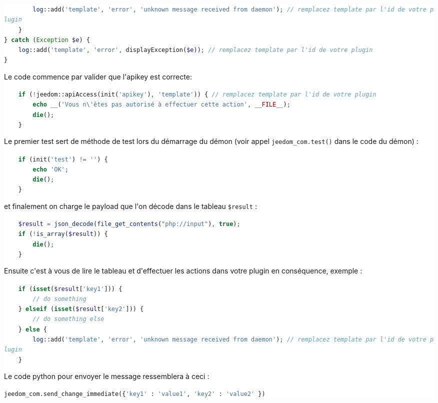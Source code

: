 ```php
        log::add('template', 'error', 'unknown message received from daemon'); // remplacez template par l'id de votre plugin
    }
} catch (Exception $e) {
    log::add('template', 'error', displayException($e)); // remplacez template par l'id de votre plugin
}
```

Le code commence par valider que l'apikey est correcte:

```php
    if (!jeedom::apiAccess(init('apikey'), 'template')) { // remplacez template par l'id de votre plugin
        echo __('Vous n\'êtes pas autorisé à effectuer cette action', __FILE__);
        die();
    }
```

Le premier test sert de méthode de test lors du démarrage du démon (voir appel `jeedom_com.test()` dans le code du démon) :

```php
    if (init('test') != '') {
        echo 'OK';
        die();
    }
```

et finalement on charge le payload que l'on décode dans le tableau `$result` :

```php
    $result = json_decode(file_get_contents("php://input"), true);
    if (!is_array($result)) {
        die();
    }
```

Ensuite c'est à vous de lire le tableau et d'effectuer les actions dans votre plugin en conséquence, exemple :

```php
    if (isset($result['key1'])) {
        // do something
    } elseif (isset($result['key2'])) {
        // do something else
    } else {
        log::add('template', 'error', 'unknown message received from daemon'); // remplacez template par l'id de votre plugin
    }
```

Le code python pour envoyer le message ressemblera à ceci :

```python
jeedom_com.send_change_immediate({'key1' : 'value1', 'key2' : 'value2' })
```
